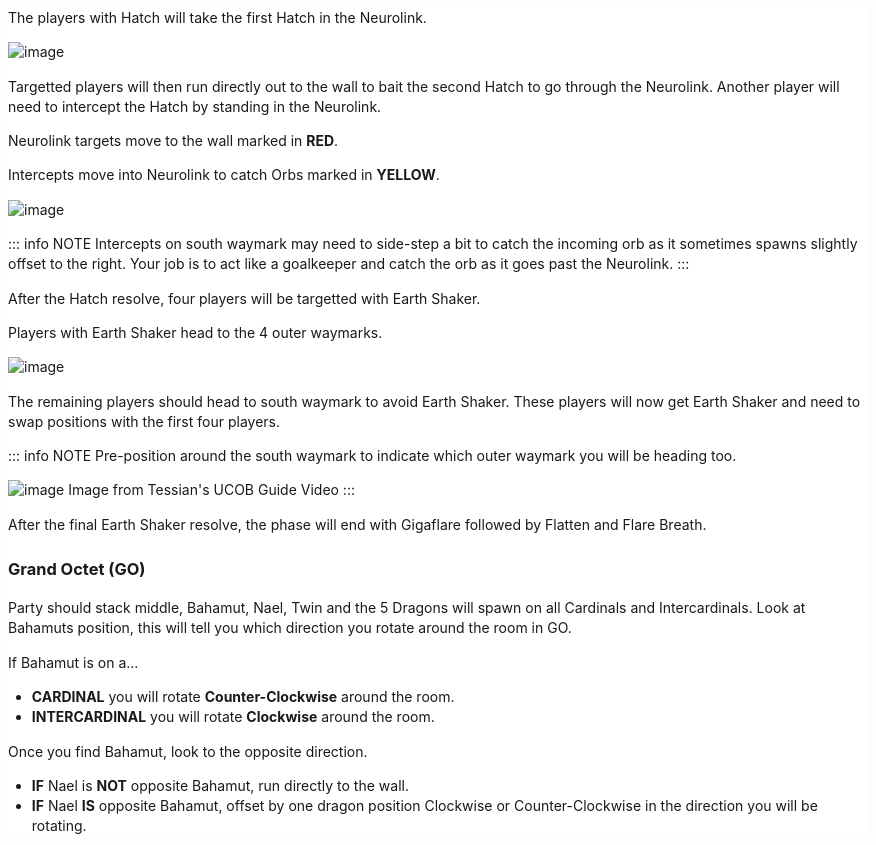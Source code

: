The players with Hatch will take the first Hatch in the Neurolink.

![image](https://github.com/The-Seat-of-Namazu/namazu.tools/assets/85346345/e61c4564-690f-4ca3-a9d9-45573ad6adb8)

Targetted players will then run directly out to the wall to bait the second Hatch to go through the Neurolink. Another player will need to intercept the Hatch by standing in the Neurolink.

Neurolink targets move to the wall marked in **RED**.

Intercepts move into Neurolink to catch Orbs marked in **YELLOW**.

![image](https://github.com/The-Seat-of-Namazu/namazu.tools/assets/85346345/ea2d1ed5-b7d8-4693-8be5-9a7c44c8a74c)

::: info NOTE
Intercepts on south waymark may need to side-step a bit to catch the incoming orb as it sometimes spawns slightly offset to the right. Your job is to act like a goalkeeper and catch the orb as it goes past the Neurolink.
:::

After the Hatch resolve, four players will be targetted with Earth Shaker.

Players with Earth Shaker head to the 4 outer waymarks. 

![image](https://github.com/The-Seat-of-Namazu/namazu.tools/assets/85346345/97071fb0-e936-42f3-96f5-f5ceecce14e0)

The remaining players should head to south waymark to avoid Earth Shaker. These players will now get Earth Shaker and need to swap positions with the first four players.

::: info NOTE
Pre-position around the south waymark to indicate which outer waymark you will be heading too.

![image](https://github.com/The-Seat-of-Namazu/namazu.tools/assets/85346345/5997bb46-72d6-4337-bbed-55e93c0486f6)
Image from Tessian's UCOB Guide Video
:::

After the final Earth Shaker resolve, the phase will end with Gigaflare followed by Flatten and Flare Breath.

### Grand Octet (GO)
<Action title='GO Toolbox' color='red' href='https://ff14.toolboxgaming.space/?id=620787600564861&preview=1' />

Party should stack middle, Bahamut, Nael, Twin and the 5 Dragons will spawn on all Cardinals and Intercardinals. Look at Bahamuts position, this will tell you which direction you rotate around the room in GO.

If Bahamut is on a...
- **CARDINAL** you will rotate **Counter-Clockwise** around the room.
- **INTERCARDINAL** you will rotate **Clockwise** around the room.

Once you find Bahamut, look to the opposite direction. 

- **IF** Nael is **NOT** opposite Bahamut, run directly to the wall.
- **IF** Nael **IS** opposite Bahamut, offset by one dragon position Clockwise or Counter-Clockwise in the direction you will be rotating.
